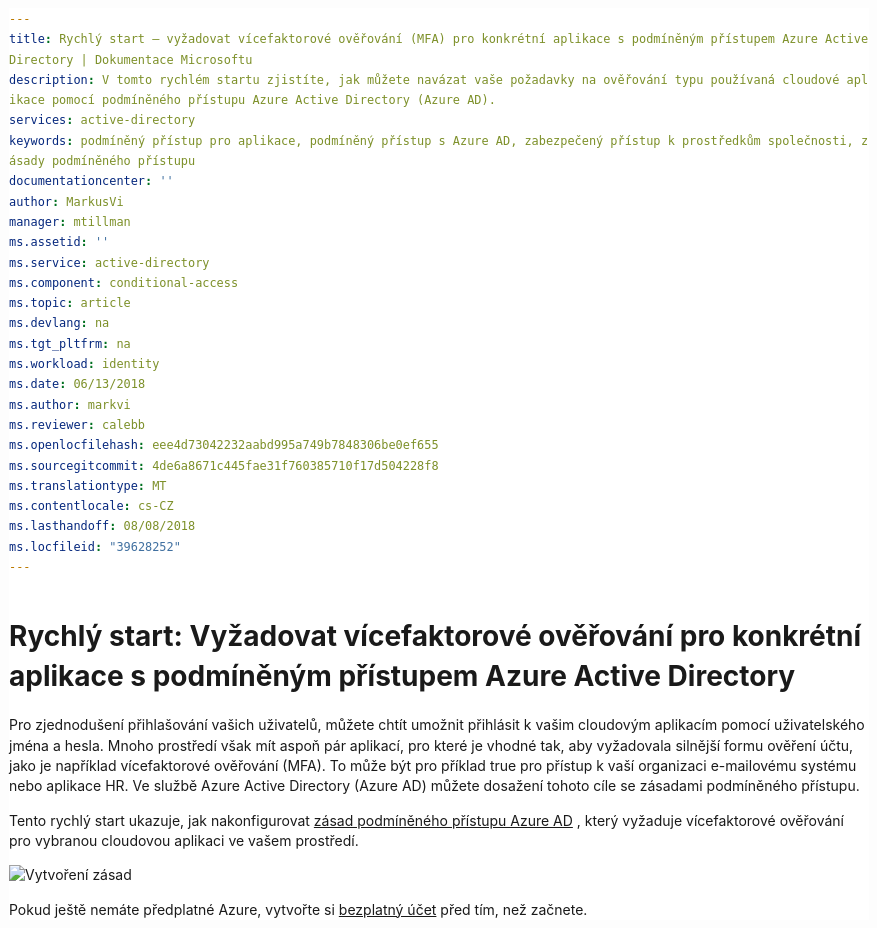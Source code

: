 ```yaml
---
title: Rychlý start – vyžadovat vícefaktorové ověřování (MFA) pro konkrétní aplikace s podmíněným přístupem Azure Active Directory | Dokumentace Microsoftu
description: V tomto rychlém startu zjistíte, jak můžete navázat vaše požadavky na ověřování typu používaná cloudové aplikace pomocí podmíněného přístupu Azure Active Directory (Azure AD).
services: active-directory
keywords: podmíněný přístup pro aplikace, podmíněný přístup s Azure AD, zabezpečený přístup k prostředkům společnosti, zásady podmíněného přístupu
documentationcenter: ''
author: MarkusVi
manager: mtillman
ms.assetid: ''
ms.service: active-directory
ms.component: conditional-access
ms.topic: article
ms.devlang: na
ms.tgt_pltfrm: na
ms.workload: identity
ms.date: 06/13/2018
ms.author: markvi
ms.reviewer: calebb
ms.openlocfilehash: eee4d73042232aabd995a749b7848306be0ef655
ms.sourcegitcommit: 4de6a8671c445fae31f760385710f17d504228f8
ms.translationtype: MT
ms.contentlocale: cs-CZ
ms.lasthandoff: 08/08/2018
ms.locfileid: "39628252"
---
```

# <a name="quickstart-require-mfa-for-specific-apps-with-azure-active-directory-conditional-access"></a>Rychlý start: Vyžadovat vícefaktorové ověřování pro konkrétní aplikace s podmíněným přístupem Azure Active Directory 

Pro zjednodušení přihlašování vašich uživatelů, můžete chtít umožnit přihlásit k vašim cloudovým aplikacím pomocí uživatelského jména a hesla. Mnoho prostředí však mít aspoň pár aplikací, pro které je vhodné tak, aby vyžadovala silnější formu ověření účtu, jako je například vícefaktorové ověřování (MFA). To může být pro příklad true pro přístup k vaší organizaci e-mailovému systému nebo aplikace HR. Ve službě Azure Active Directory (Azure AD) můžete dosažení tohoto cíle se zásadami podmíněného přístupu.    

Tento rychlý start ukazuje, jak nakonfigurovat [zásad podmíněného přístupu Azure AD](../active-directory-conditional-access-azure-portal.md) , který vyžaduje vícefaktorové ověřování pro vybranou cloudovou aplikaci ve vašem prostředí.

![Vytvoření zásad](./media/app-based-mfa/32.png)


Pokud ještě nemáte předplatné Azure, vytvořte si [bezplatný účet](https://azure.microsoft.com/free/?WT.mc_id=A261C142F) před tím, než začnete.
